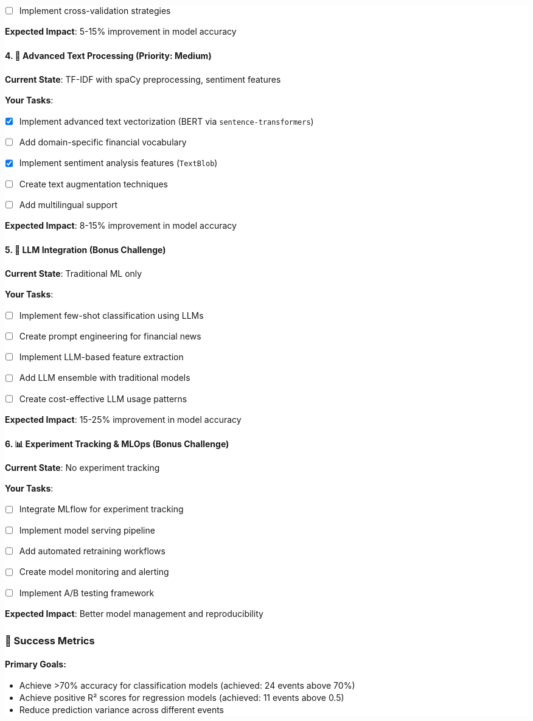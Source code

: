 - [ ] Implement cross-validation strategies

**Expected Impact**: 5-15% improvement in model accuracy

#### 4. 📝 Advanced Text Processing (Priority: Medium)

**Current State**: TF-IDF with spaCy preprocessing, sentiment features

**Your Tasks**:

- [x] Implement advanced text vectorization (BERT via `sentence-transformers`)

- [ ] Add domain-specific financial vocabulary

- [x] Implement sentiment analysis features (`TextBlob`)

- [ ] Create text augmentation techniques

- [ ] Add multilingual support

**Expected Impact**: 8-15% improvement in model accuracy

#### 5. 🧠 LLM Integration (Bonus Challenge)

**Current State**: Traditional ML only

**Your Tasks**:

- [ ] Implement few-shot classification using LLMs

- [ ] Create prompt engineering for financial news

- [ ] Implement LLM-based feature extraction

- [ ] Add LLM ensemble with traditional models

- [ ] Create cost-effective LLM usage patterns

**Expected Impact**: 15-25% improvement in model accuracy

#### 6. 📊 Experiment Tracking & MLOps (Bonus Challenge)

**Current State**: No experiment tracking

**Your Tasks**:

- [ ] Integrate MLflow for experiment tracking

- [ ] Implement model serving pipeline

- [ ] Add automated retraining workflows

- [ ] Create model monitoring and alerting

- [ ] Implement A/B testing framework

**Expected Impact**: Better model management and reproducibility

### 🎯 Success Metrics

**Primary Goals:**

- Achieve >70% accuracy for classification models (achieved: 24 events above 70%)
- Achieve positive R² scores for regression models (achieved: 11 events above 0.5)
- Reduce prediction variance across different events
